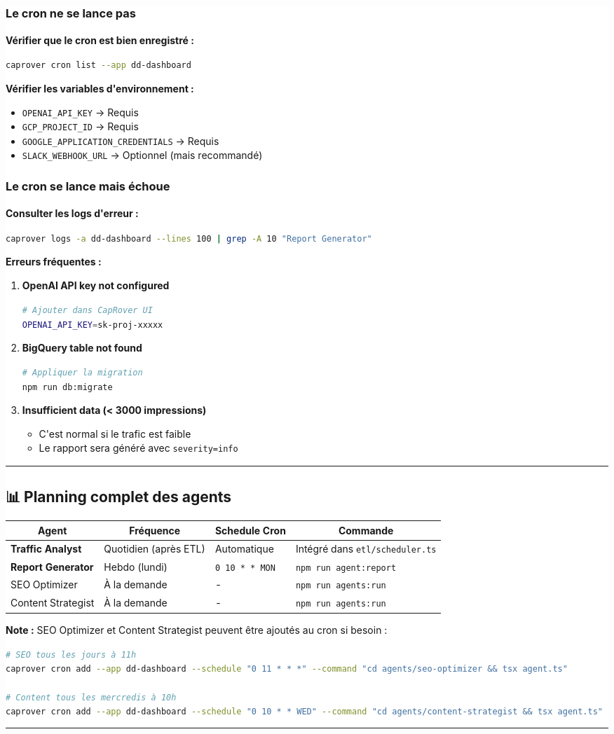 ### Le cron ne se lance pas

**Vérifier que le cron est bien enregistré :**
```bash
caprover cron list --app dd-dashboard
```

**Vérifier les variables d'environnement :**
- `OPENAI_API_KEY` → Requis
- `GCP_PROJECT_ID` → Requis
- `GOOGLE_APPLICATION_CREDENTIALS` → Requis
- `SLACK_WEBHOOK_URL` → Optionnel (mais recommandé)

### Le cron se lance mais échoue

**Consulter les logs d'erreur :**
```bash
caprover logs -a dd-dashboard --lines 100 | grep -A 10 "Report Generator"
```

**Erreurs fréquentes :**

1. **OpenAI API key not configured**
   ```bash
   # Ajouter dans CapRover UI
   OPENAI_API_KEY=sk-proj-xxxxx
   ```

2. **BigQuery table not found**
   ```bash
   # Appliquer la migration
   npm run db:migrate
   ```

3. **Insufficient data (< 3000 impressions)**
   - C'est normal si le trafic est faible
   - Le rapport sera généré avec `severity=info`

---

## 📊 Planning complet des agents

| Agent | Fréquence | Schedule Cron | Commande |
|-------|-----------|---------------|----------|
| **Traffic Analyst** | Quotidien (après ETL) | Automatique | Intégré dans `etl/scheduler.ts` |
| **Report Generator** | Hebdo (lundi) | `0 10 * * MON` | `npm run agent:report` |
| SEO Optimizer | À la demande | - | `npm run agents:run` |
| Content Strategist | À la demande | - | `npm run agents:run` |

**Note :** SEO Optimizer et Content Strategist peuvent être ajoutés au cron si besoin :
```bash
# SEO tous les jours à 11h
caprover cron add --app dd-dashboard --schedule "0 11 * * *" --command "cd agents/seo-optimizer && tsx agent.ts"

# Content tous les mercredis à 10h
caprover cron add --app dd-dashboard --schedule "0 10 * * WED" --command "cd agents/content-strategist && tsx agent.ts"
```

---